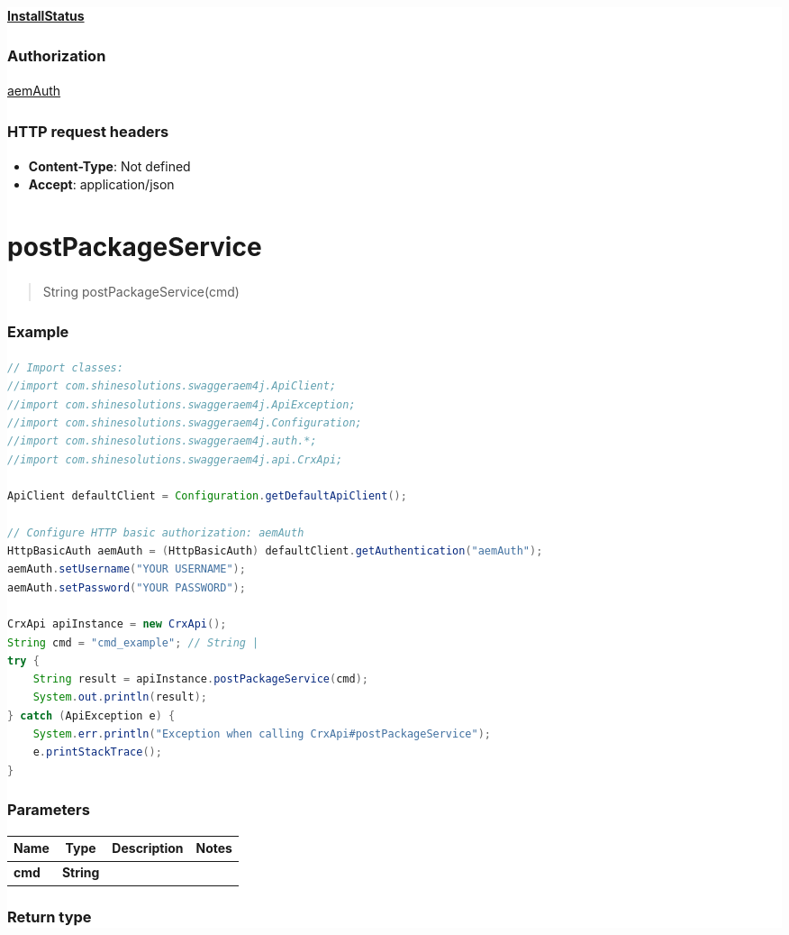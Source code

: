 [**InstallStatus**](InstallStatus.md)

### Authorization

[aemAuth](../README.md#aemAuth)

### HTTP request headers

 - **Content-Type**: Not defined
 - **Accept**: application/json

<a name="postPackageService"></a>
# **postPackageService**
> String postPackageService(cmd)



### Example
```java
// Import classes:
//import com.shinesolutions.swaggeraem4j.ApiClient;
//import com.shinesolutions.swaggeraem4j.ApiException;
//import com.shinesolutions.swaggeraem4j.Configuration;
//import com.shinesolutions.swaggeraem4j.auth.*;
//import com.shinesolutions.swaggeraem4j.api.CrxApi;

ApiClient defaultClient = Configuration.getDefaultApiClient();

// Configure HTTP basic authorization: aemAuth
HttpBasicAuth aemAuth = (HttpBasicAuth) defaultClient.getAuthentication("aemAuth");
aemAuth.setUsername("YOUR USERNAME");
aemAuth.setPassword("YOUR PASSWORD");

CrxApi apiInstance = new CrxApi();
String cmd = "cmd_example"; // String | 
try {
    String result = apiInstance.postPackageService(cmd);
    System.out.println(result);
} catch (ApiException e) {
    System.err.println("Exception when calling CrxApi#postPackageService");
    e.printStackTrace();
}
```

### Parameters

Name | Type | Description  | Notes
------------- | ------------- | ------------- | -------------
 **cmd** | **String**|  |

### Return type
